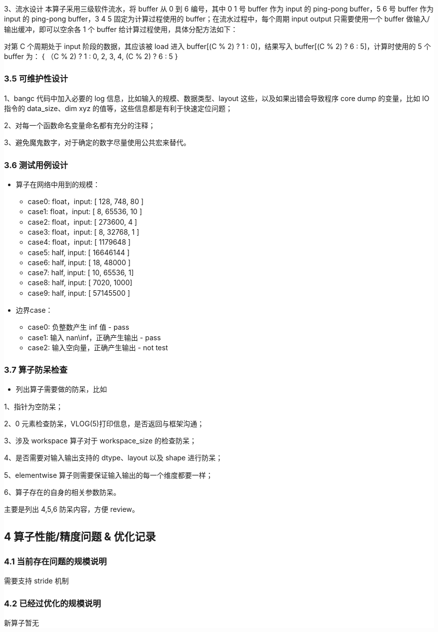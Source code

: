3、流水设计
本算子采用三级软件流水，将 buffer 从 0 到 6 编号，其中 0 1 号 buffer 作为 input 的 ping-pong buffer，5 6 号 buffer 作为 input 的 ping-pong buffer，3 4 5 固定为计算过程使用的 buffer；在流水过程中，每个周期 input output 只需要使用一个 buffer 做输入/输出缓冲，即可以空余各 1 个 buffer 给计算过程使用，具体分配方法如下：

对第 C 个周期处于 input 阶段的数据，其应该被 load 进入 buffer[(C % 2) ? 1 : 0]，结果写入 buffer[(C % 2) ? 6 : 5]，计算时使用的 5 个 buffer 为： { （C % 2) ? 1 : 0, 2, 3, 4, (C % 2) ? 6 : 5 }

### 3.5 可维护性设计

1、bangc 代码中加入必要的 log 信息，比如输入的规模、数据类型、layout 这些，以及如果出错会导致程序 core dump 的变量，比如 IO 指令的 data_size、dim xyz 的值等，这些信息都是有利于快速定位问题；

2、对每一个函数命名变量命名都有充分的注释；

3、避免魔鬼数字，对于确定的数字尽量使用公共宏来替代。

### 3.6 测试用例设计

- 算子在网络中用到的规模：
  - case0: float，input: [ 128, 748, 80 ]
  - case1: float，input: [ 8, 65536, 10 ]
  - case2: float，input: [ 273600, 4 ]
  - case3: float，input: [ 8, 32768, 1 ]
  - case4: float，input: [ 1179648 ]
  - case5: half, input: [ 16646144 ]
  - case6: half, input: [ 18, 48000 ]
  - case7: half, input: [ 10, 65536, 1]
  - case8: half, input: [ 7020, 1000]
  - case9: half, input: [ 57145500 ]

- 边界case：
  - case0: 负整数产生 inf 值 - pass
  - case1: 输入 nan\inf，正确产生输出 - pass 
  - case2: 输入空向量，正确产生输出 - not test 

  
  
### 3.7 算子防呆检查

- 列出算子需要做的防呆，比如

1、指针为空防呆；

2、0 元素检查防呆，VLOG(5)打印信息，是否返回与框架沟通；

3、涉及 workspace 算子对于 workspace_size 的检查防呆；

4、是否需要对输入输出支持的 dtype、layout 以及 shape 进行防呆；

5、elementwise 算子则需要保证输入输出的每一个维度都要一样；

6、算子存在的自身的相关参数防呆。

主要是列出 4,5,6 防呆内容，方便 review。

## 4 算子性能/精度问题 & 优化记录

### 4.1 当前存在问题的规模说明

需要支持 stride 机制

### 4.2 已经过优化的规模说明

新算子暂无
